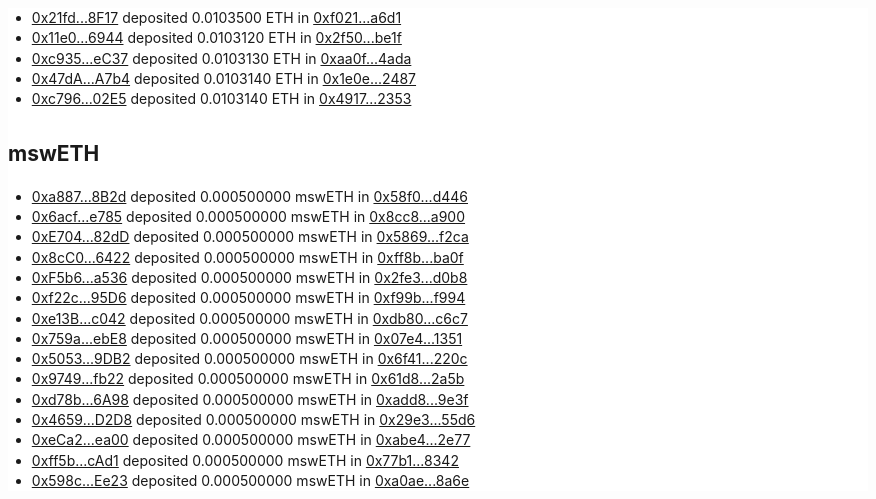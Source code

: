 - [0x21fd...8F17](https://etherscan.io/address/0x21fd34056C829e1FEb750Fd19f77f28fa86D8F17) deposited 0.0103500 ETH in [0xf021...a6d1](https://etherscan.io/tx/0x21fd34056C829e1FEb750Fd19f77f28fa86D8F17)
- [0x11e0...6944](https://etherscan.io/address/0x11e0df3224367F851cf4fa2C17648318A4386944) deposited 0.0103120 ETH in [0x2f50...be1f](https://etherscan.io/tx/0x11e0df3224367F851cf4fa2C17648318A4386944)
- [0xc935...eC37](https://etherscan.io/address/0xc9355acB2385C6ED8fd74Edc9a64560C3FBeeC37) deposited 0.0103130 ETH in [0xaa0f...4ada](https://etherscan.io/tx/0xc9355acB2385C6ED8fd74Edc9a64560C3FBeeC37)
- [0x47dA...A7b4](https://etherscan.io/address/0x47dA48f974dEc8C5284a2F39f7088b07aBBEA7b4) deposited 0.0103140 ETH in [0x1e0e...2487](https://etherscan.io/tx/0x47dA48f974dEc8C5284a2F39f7088b07aBBEA7b4)
- [0xc796...02E5](https://etherscan.io/address/0xc7964d064997050A4Dab981996cf5329E00802E5) deposited 0.0103140 ETH in [0x4917...2353](https://etherscan.io/tx/0xc7964d064997050A4Dab981996cf5329E00802E5)
## mswETH
- [0xa887...8B2d](https://etherscan.io/address/0xa887efe9c122C9aB7b7B383B54Ea3ACeB2688B2d) deposited 0.000500000 mswETH in [0x58f0...d446](https://etherscan.io/tx/0xa887efe9c122C9aB7b7B383B54Ea3ACeB2688B2d)
- [0x6acf...e785](https://etherscan.io/address/0x6acf945A43535752DabfF19445311B7F6353e785) deposited 0.000500000 mswETH in [0x8cc8...a900](https://etherscan.io/tx/0x6acf945A43535752DabfF19445311B7F6353e785)
- [0xE704...82dD](https://etherscan.io/address/0xE704a8d41Dc3a234F514db1293760eCA74bD82dD) deposited 0.000500000 mswETH in [0x5869...f2ca](https://etherscan.io/tx/0xE704a8d41Dc3a234F514db1293760eCA74bD82dD)
- [0x8cC0...6422](https://etherscan.io/address/0x8cC0bE1f8486663b264eF008eE2C2D8bC2e56422) deposited 0.000500000 mswETH in [0xff8b...ba0f](https://etherscan.io/tx/0x8cC0bE1f8486663b264eF008eE2C2D8bC2e56422)
- [0xF5b6...a536](https://etherscan.io/address/0xF5b6Cb314ba8F3d49ac871c181eaac48c2e2a536) deposited 0.000500000 mswETH in [0x2fe3...d0b8](https://etherscan.io/tx/0xF5b6Cb314ba8F3d49ac871c181eaac48c2e2a536)
- [0xf22c...95D6](https://etherscan.io/address/0xf22c4ad1f87120dB19367cc5fC7A1214D36595D6) deposited 0.000500000 mswETH in [0xf99b...f994](https://etherscan.io/tx/0xf22c4ad1f87120dB19367cc5fC7A1214D36595D6)
- [0xe13B...c042](https://etherscan.io/address/0xe13B22A80d10418fB922aA23D3574501BC61c042) deposited 0.000500000 mswETH in [0xdb80...c6c7](https://etherscan.io/tx/0xe13B22A80d10418fB922aA23D3574501BC61c042)
- [0x759a...ebE8](https://etherscan.io/address/0x759a6a249a2C5d6cE874C47B7d52483EA535ebE8) deposited 0.000500000 mswETH in [0x07e4...1351](https://etherscan.io/tx/0x759a6a249a2C5d6cE874C47B7d52483EA535ebE8)
- [0x5053...9DB2](https://etherscan.io/address/0x5053324eFDd2CEed91ca42b9eC50794229E49DB2) deposited 0.000500000 mswETH in [0x6f41...220c](https://etherscan.io/tx/0x5053324eFDd2CEed91ca42b9eC50794229E49DB2)
- [0x9749...fb22](https://etherscan.io/address/0x9749D0cBBBd0e78B778a4c2535C2B4540918fb22) deposited 0.000500000 mswETH in [0x61d8...2a5b](https://etherscan.io/tx/0x9749D0cBBBd0e78B778a4c2535C2B4540918fb22)
- [0xd78b...6A98](https://etherscan.io/address/0xd78b87f86b342df6C2B967e7531443214a0b6A98) deposited 0.000500000 mswETH in [0xadd8...9e3f](https://etherscan.io/tx/0xd78b87f86b342df6C2B967e7531443214a0b6A98)
- [0x4659...D2D8](https://etherscan.io/address/0x4659770fc5d85ED961343ec5E3Eff35Fc7B9D2D8) deposited 0.000500000 mswETH in [0x29e3...55d6](https://etherscan.io/tx/0x4659770fc5d85ED961343ec5E3Eff35Fc7B9D2D8)
- [0xeCa2...ea00](https://etherscan.io/address/0xeCa24a5d40ffD0FD0BefCA7bdba63e19464Aea00) deposited 0.000500000 mswETH in [0xabe4...2e77](https://etherscan.io/tx/0xeCa24a5d40ffD0FD0BefCA7bdba63e19464Aea00)
- [0xff5b...cAd1](https://etherscan.io/address/0xff5b77fC47Af53cf88b7a562b6dB2a949537cAd1) deposited 0.000500000 mswETH in [0x77b1...8342](https://etherscan.io/tx/0xff5b77fC47Af53cf88b7a562b6dB2a949537cAd1)
- [0x598c...Ee23](https://etherscan.io/address/0x598cae69762c2D0b59bD9c8b5080604d3772Ee23) deposited 0.000500000 mswETH in [0xa0ae...8a6e](https://etherscan.io/tx/0x598cae69762c2D0b59bD9c8b5080604d3772Ee23)